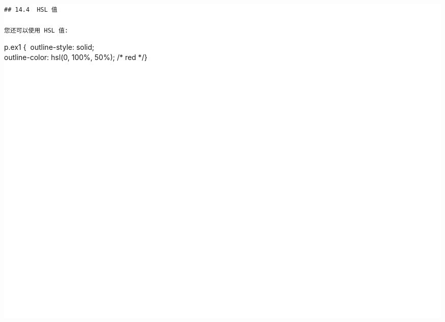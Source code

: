 ```
## 14.4  HSL 值

您还可以使用 HSL 值:
```
p.ex1 {  outline-style: solid;  
outline-color: hsl(0, 100%, 50%); /* red */}
```



















	




